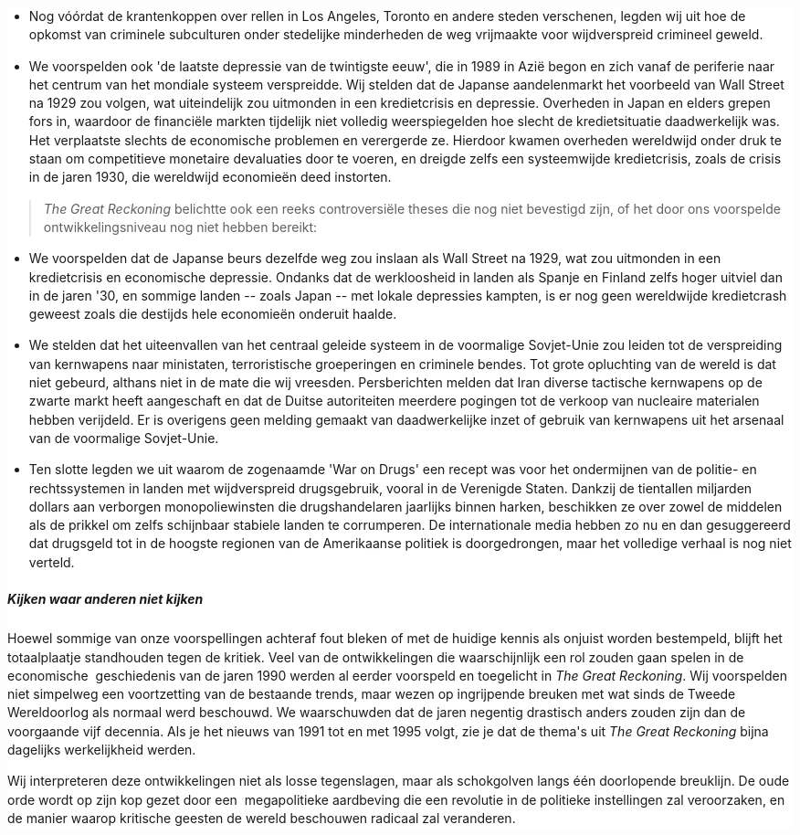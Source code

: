 -   Nog vóórdat de krantenkoppen over rellen in Los Angeles, Toronto en andere steden verschenen, legden wij uit hoe de opkomst van criminele subculturen onder stedelijke minderheden de weg vrijmaakte voor wijdverspreid crimineel geweld.

-   We voorspelden ook 'de laatste depressie van de twintigste eeuw', die in 1989 in Azië begon en zich vanaf de periferie naar het centrum van het mondiale systeem verspreidde. Wij stelden dat de Japanse aandelenmarkt het voorbeeld van Wall Street na 1929 zou volgen, wat uiteindelijk zou uitmonden in een kredietcrisis en depressie. Overheden in Japan en elders grepen fors in, waardoor de financiële markten tijdelijk niet volledig weerspiegelden hoe slecht de kredietsituatie daadwerkelijk was. Het verplaatste slechts de economische problemen en verergerde ze. Hierdoor kwamen overheden wereldwijd onder druk te staan om competitieve monetaire devaluaties door te voeren, en dreigde zelfs een systeemwijde kredietcrisis, zoals de crisis in de jaren 1930, die wereldwijd economieën deed instorten.

> *The Great Reckoning* belichtte ook een reeks controversiële theses die nog niet bevestigd zijn, of het door ons voorspelde ontwikkelingsniveau nog niet hebben bereikt:

-   We voorspelden dat de Japanse beurs dezelfde weg zou inslaan als Wall Street na 1929, wat zou uitmonden in een kredietcrisis en economische depressie. Ondanks dat de werkloosheid in landen als Spanje en Finland zelfs hoger uitviel dan in de jaren '30, en sommige landen -- zoals Japan -- met lokale depressies kampten, is er nog geen wereldwijde kredietcrash geweest zoals die destijds hele economieën onderuit haalde.

-   We stelden dat het uiteenvallen van het centraal geleide systeem in de voormalige Sovjet-Unie zou leiden tot de verspreiding van kernwapens naar ministaten, terroristische groeperingen en criminele bendes. Tot grote opluchting van de wereld is dat niet gebeurd, althans niet in de mate die wij vreesden. Persberichten melden dat Iran diverse tactische kernwapens op de zwarte markt heeft aangeschaft en dat de Duitse autoriteiten meerdere pogingen tot de verkoop van nucleaire materialen hebben verijdeld. Er is overigens geen melding gemaakt van daadwerkelijke inzet of gebruik van kernwapens uit het arsenaal van de voormalige Sovjet-Unie.

-   Ten slotte legden we uit waarom de zogenaamde 'War on Drugs' een recept was voor het ondermijnen van de politie- en rechtssystemen in landen met wijdverspreid drugsgebruik, vooral in de Verenigde Staten. Dankzij de tientallen miljarden dollars aan verborgen monopoliewinsten die drugshandelaren jaarlijks binnen harken, beschikken ze over zowel de middelen als de prikkel om zelfs schijnbaar stabiele landen te corrumperen. De internationale media hebben zo nu en dan gesuggereerd dat drugsgeld tot in de hoogste regionen van de Amerikaanse politiek is doorgedrongen, maar het volledige verhaal is nog niet verteld.

##### Kijken waar anderen niet kijken

Hoewel sommige van onze voorspellingen achteraf fout bleken of met de huidige kennis als onjuist worden bestempeld, blijft het totaalplaatje standhouden tegen de kritiek. Veel van de ontwikkelingen die waarschijnlijk een rol zouden gaan spelen in de economische  geschiedenis van de jaren 1990 werden al eerder voorspeld en toegelicht in *The Great Reckoning*. Wij voorspelden niet simpelweg een voortzetting van de bestaande trends, maar wezen op ingrijpende breuken met wat sinds de Tweede Wereldoorlog als normaal werd beschouwd. We waarschuwden dat de jaren negentig drastisch anders zouden zijn dan de voorgaande vijf decennia. Als je het nieuws van 1991 tot en met 1995 volgt, zie je dat de thema's uit *The Great Reckoning* bijna dagelijks werkelijkheid werden.

Wij interpreteren deze ontwikkelingen niet als losse tegenslagen, maar als schokgolven langs één doorlopende breuklijn. De oude orde wordt op zijn kop gezet door een  megapolitieke aardbeving die een revolutie in de politieke instellingen zal veroorzaken, en de manier waarop kritische geesten de wereld beschouwen radicaal zal veranderen.

